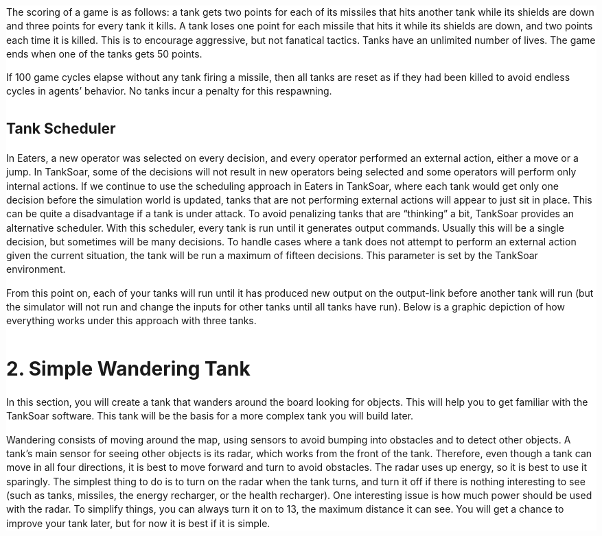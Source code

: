 The scoring of a game is as follows: a tank gets two points for each of
its missiles that hits another tank while its shields are down and three
points for every tank it kills. A tank loses one point for each missile
that hits it while its shields are down, and two points each time it is
killed. This is to encourage aggressive, but not fanatical tactics.
Tanks have an unlimited number of lives. The game ends when one of the
tanks gets 50 points.

If 100 game cycles elapse without any tank firing a missile, then all
tanks are reset as if they had been killed to avoid endless cycles in
agents’ behavior. No tanks incur a penalty for this respawning.

## Tank Scheduler

In Eaters, a new operator was selected on every decision, and every
operator performed an external action, either a move or a jump. In
TankSoar, some of the decisions will not result in new operators being
selected and some operators will perform only internal actions. If we
continue to use the scheduling approach in Eaters in TankSoar, where
each tank would get only one decision before the simulation world is
updated, tanks that are not performing external actions will appear to
just sit in place. This can be quite a disadvantage if a tank is under
attack. To avoid penalizing tanks that are “thinking” a bit, TankSoar
provides an alternative scheduler. With this scheduler, every tank is
run until it generates output commands. Usually this will be a single
decision, but sometimes will be many decisions. To handle cases where a
tank does not attempt to perform an external action given the current
situation, the tank will be run a maximum of fifteen decisions. This
parameter is set by the TankSoar environment.

From this point on, each of your tanks will run until it has produced
new output on the output-link before another tank will run (but the
simulator will not run and change the inputs for other tanks until all
tanks have run). Below is a graphic depiction of how everything works
under this approach with three tanks.

# 2\. Simple Wandering Tank

In this section, you will create a tank that wanders around the board
looking for objects. This will help you to get familiar with the
TankSoar software. This tank will be the basis for a more complex tank
you will build later.

Wandering consists of moving around the map, using sensors to avoid
bumping into obstacles and to detect other objects. A tank’s main sensor
for seeing other objects is its radar, which works from the front of the
tank. Therefore, even though a tank can move in all four directions, it
is best to move forward and turn to avoid obstacles. The radar uses up
energy, so it is best to use it sparingly. The simplest thing to do is
to turn on the radar when the tank turns, and turn it off if there is
nothing interesting to see (such as tanks, missiles, the energy
recharger, or the health recharger). One interesting issue is how much
power should be used with the radar. To simplify things, you can always
turn it on to 13, the maximum distance it can see. You will get a chance
to improve your tank later, but for now it is best if it is simple.
